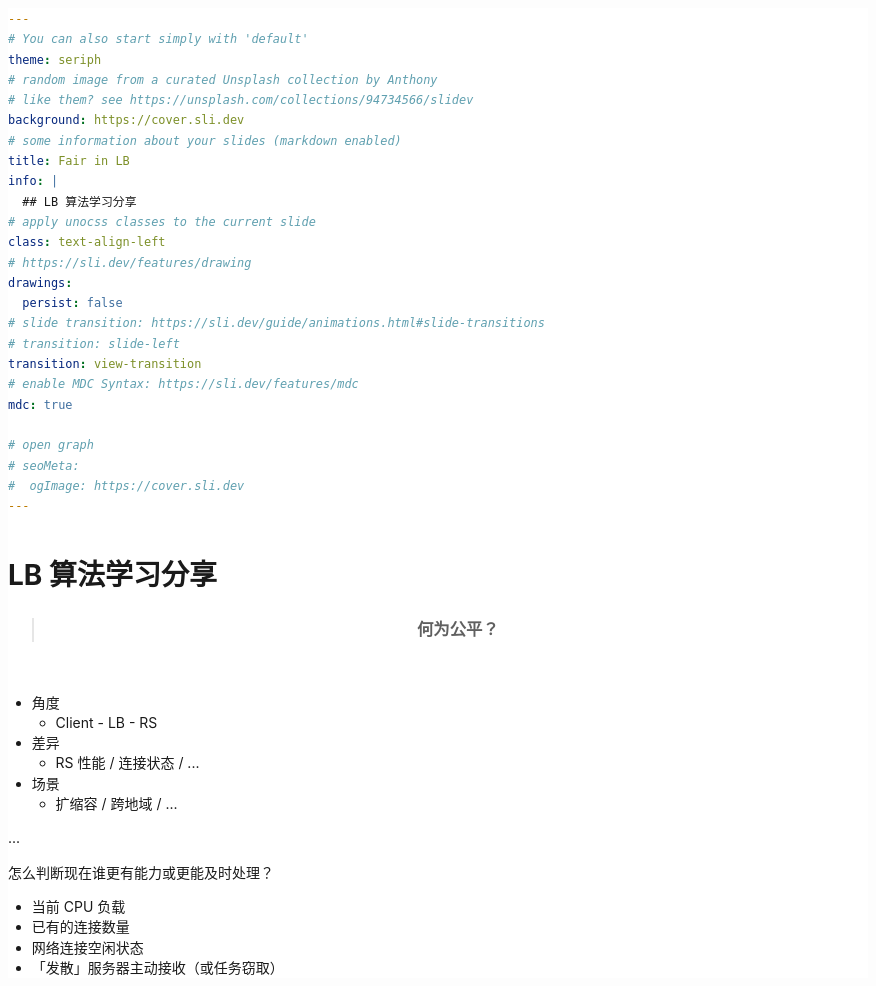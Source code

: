 ```yaml
---
# You can also start simply with 'default'
theme: seriph
# random image from a curated Unsplash collection by Anthony
# like them? see https://unsplash.com/collections/94734566/slidev
background: https://cover.sli.dev
# some information about your slides (markdown enabled)
title: Fair in LB
info: |
  ## LB 算法学习分享
# apply unocss classes to the current slide
class: text-align-left
# https://sli.dev/features/drawing
drawings:
  persist: false
# slide transition: https://sli.dev/guide/animations.html#slide-transitions
# transition: slide-left
transition: view-transition
# enable MDC Syntax: https://sli.dev/features/mdc
mdc: true

# open graph
# seoMeta:
#  ogImage: https://cover.sli.dev
---
```


# LB 算法学习分享

> <h3><center>何为公平？</center></h3>

<br>

<div grid="~ cols-2 gap-4">
<div>

- 角度
  - Client - LB - RS
- 差异
  - RS 性能 / 连接状态 / ...
- 场景
  - 扩缩容 / 跨地域 / ...

...

</div>
<div>

怎么判断现在谁更有能力或更能及时处理？
- 当前 CPU 负载
- 已有的连接数量
- 网络连接空闲状态
- 「发散」服务器主动接收（或任务窃取）
